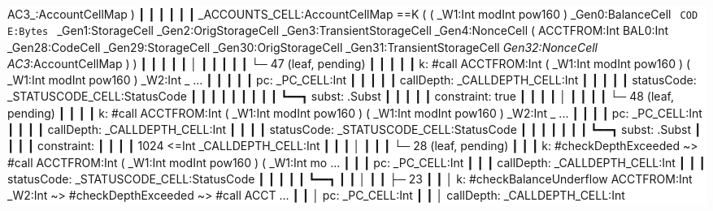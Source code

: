 AC3_:AccountCellMap )
┃  ┃     ┃  ┃  ┃  ┃     _ACCOUNTS_CELL:AccountCellMap ==K ( <account>
  <acctID>
    ( _W1:Int modInt pow160 )
  </acctID>
  _Gen0:BalanceCell
  <code>
    CODE:Bytes
  </code>
  _Gen1:StorageCell
  _Gen2:OrigStorageCell
  _Gen3:TransientStorageCell
  _Gen4:NonceCell
</account>
( <account>
  <acctID>
    ACCTFROM:Int
  </acctID>
  <balance>
    BAL0:Int
  </balance>
  _Gen28:CodeCell
  _Gen29:StorageCell
  _Gen30:OrigStorageCell
  _Gen31:TransientStorageCell
  _Gen32:NonceCell
</account>
AC3_:AccountCellMap ) )
┃  ┃     ┃  ┃  ┃  │
┃  ┃     ┃  ┃  ┃  └─ 47 (leaf, pending)
┃  ┃     ┃  ┃  ┃      k: #call ACCTFROM:Int ( _W1:Int modInt pow160 ) ( _W1:Int modInt pow160 ) _W2:Int _ ...
┃  ┃     ┃  ┃  ┃      pc: _PC_CELL:Int
┃  ┃     ┃  ┃  ┃      callDepth: _CALLDEPTH_CELL:Int
┃  ┃     ┃  ┃  ┃      statusCode: _STATUSCODE_CELL:StatusCode
┃  ┃     ┃  ┃  ┃
┃  ┃     ┃  ┃  ┗━━┓ subst: .Subst
┃  ┃     ┃  ┃     ┃ constraint: true
┃  ┃     ┃  ┃     │
┃  ┃     ┃  ┃     └─ 48 (leaf, pending)
┃  ┃     ┃  ┃         k: #call ACCTFROM:Int ( _W1:Int modInt pow160 ) ( _W1:Int modInt pow160 ) _W2:Int _ ...
┃  ┃     ┃  ┃         pc: _PC_CELL:Int
┃  ┃     ┃  ┃         callDepth: _CALLDEPTH_CELL:Int
┃  ┃     ┃  ┃         statusCode: _STATUSCODE_CELL:StatusCode
┃  ┃     ┃  ┃
┃  ┃     ┃  ┗━━┓ subst: .Subst
┃  ┃     ┃     ┃ constraint:
┃  ┃     ┃     ┃     1024 <=Int _CALLDEPTH_CELL:Int
┃  ┃     ┃     │
┃  ┃     ┃     └─ 28 (leaf, pending)
┃  ┃     ┃         k: #checkDepthExceeded ~> #call ACCTFROM:Int ( _W1:Int modInt pow160 ) ( _W1:Int mo ...
┃  ┃     ┃         pc: _PC_CELL:Int
┃  ┃     ┃         callDepth: _CALLDEPTH_CELL:Int
┃  ┃     ┃         statusCode: _STATUSCODE_CELL:StatusCode
┃  ┃     ┃
┃  ┃     ┗━━┓
┃  ┃        │
┃  ┃        ├─ 23
┃  ┃        │   k: #checkBalanceUnderflow ACCTFROM:Int _W2:Int ~> #checkDepthExceeded ~> #call ACCT ...
┃  ┃        │   pc: _PC_CELL:Int
┃  ┃        │   callDepth: _CALLDEPTH_CELL:Int